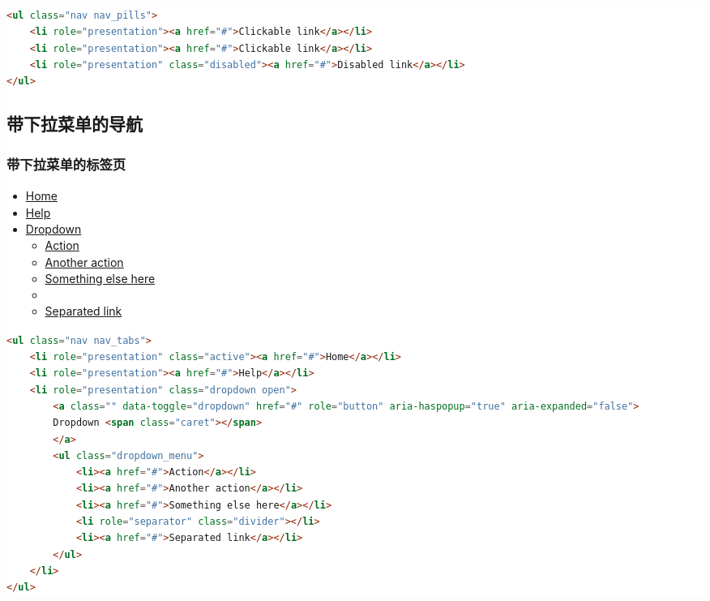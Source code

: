 ```html
<ul class="nav nav_pills">
    <li role="presentation"><a href="#">Clickable link</a></li>
    <li role="presentation"><a href="#">Clickable link</a></li>
    <li role="presentation" class="disabled"><a href="#">Disabled link</a></li>
</ul>
```

## 带下拉菜单的导航

### 带下拉菜单的标签页

<div class="bs-example">
    <ul class="nav nav_tabs">
        <li role="presentation" class="active"><a href="#">Home</a></li>
        <li role="presentation"><a href="#">Help</a></li>
        <li role="presentation" class="dropdown ">
            <a class="" data-toggle="dropdown" href="#" role="button" aria-haspopup="true" aria-expanded="false">
            Dropdown <span class="caret"></span>
            </a>
            <ul class="dropdown_menu">
                <li><a href="#">Action</a></li>
                <li><a href="#">Another action</a></li>
                <li><a href="#">Something else here</a></li>
                <li role="separator" class="divider"></li>
                <li><a href="#">Separated link</a></li>
            </ul>
        </li>
    </ul>
</div>

```html
<ul class="nav nav_tabs">
    <li role="presentation" class="active"><a href="#">Home</a></li>
    <li role="presentation"><a href="#">Help</a></li>
    <li role="presentation" class="dropdown open">
        <a class="" data-toggle="dropdown" href="#" role="button" aria-haspopup="true" aria-expanded="false">
        Dropdown <span class="caret"></span>
        </a>
        <ul class="dropdown_menu">
            <li><a href="#">Action</a></li>
            <li><a href="#">Another action</a></li>
            <li><a href="#">Something else here</a></li>
            <li role="separator" class="divider"></li>
            <li><a href="#">Separated link</a></li>
        </ul>
    </li>
</ul>
```
